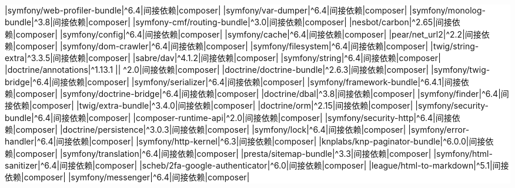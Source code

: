 |symfony/web-profiler-bundle|^6.4|间接依赖|composer|
|symfony/var-dumper|^6.4|间接依赖|composer|
|symfony/monolog-bundle|^3.8|间接依赖|composer|
|symfony-cmf/routing-bundle|^3.0|间接依赖|composer|
|nesbot/carbon|^2.65|间接依赖|composer|
|symfony/config|^6.4|间接依赖|composer|
|symfony/cache|^6.4|间接依赖|composer|
|pear/net_url2|^2.2|间接依赖|composer|
|symfony/dom-crawler|^6.4|间接依赖|composer|
|symfony/filesystem|^6.4|间接依赖|composer|
|twig/string-extra|^3.3.5|间接依赖|composer|
|sabre/dav|^4.1.2|间接依赖|composer|
|symfony/string|^6.4|间接依赖|composer|
|doctrine/annotations|^1.13.1 || ^2.0|间接依赖|composer|
|doctrine/doctrine-bundle|^2.6.3|间接依赖|composer|
|symfony/twig-bridge|^6.4|间接依赖|composer|
|symfony/serializer|^6.4|间接依赖|composer|
|symfony/framework-bundle|^6.4.1|间接依赖|composer|
|symfony/doctrine-bridge|^6.4|间接依赖|composer|
|doctrine/dbal|^3.8|间接依赖|composer|
|symfony/finder|^6.4|间接依赖|composer|
|twig/extra-bundle|^3.4.0|间接依赖|composer|
|doctrine/orm|^2.15|间接依赖|composer|
|symfony/security-bundle|^6.4|间接依赖|composer|
|composer-runtime-api|^2.0|间接依赖|composer|
|symfony/security-http|^6.4|间接依赖|composer|
|doctrine/persistence|^3.0.3|间接依赖|composer|
|symfony/lock|^6.4|间接依赖|composer|
|symfony/error-handler|^6.4|间接依赖|composer|
|symfony/http-kernel|^6.3|间接依赖|composer|
|knplabs/knp-paginator-bundle|^6.0.0|间接依赖|composer|
|symfony/translation|^6.4|间接依赖|composer|
|presta/sitemap-bundle|^3.3|间接依赖|composer|
|symfony/html-sanitizer|^6.4|间接依赖|composer|
|scheb/2fa-google-authenticator|^6.0|间接依赖|composer|
|league/html-to-markdown|^5.1|间接依赖|composer|
|symfony/messenger|^6.4|间接依赖|composer|